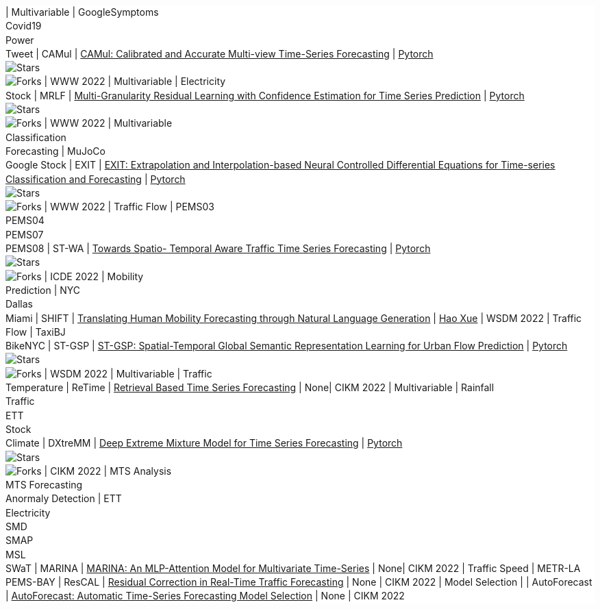 | Multivariable | GoogleSymptoms  <br> Covid19  <br> Power <br> Tweet |         CAMul     | [CAMul: Calibrated and Accurate Multi-view Time-Series Forecasting](https://doi.org/10.1145/3485447.3512037) |  [Pytorch](https://github.com/AdityaLab/CAMul)  <br>![Stars](https://img.shields.io/github/stars/AdityaLab/CAMul?color=critical&style=social) <br>![Forks](https://img.shields.io/github/forks/AdityaLab/CAMul?color=critical&style=social) | WWW 2022
| Multivariable | Electricity <br> Stock  |         MRLF     | [Multi-Granularity Residual Learning with Confidence Estimation for Time Series Prediction](https://doi.org/10.1145/3485447.3512056) | [Pytorch](https://github.com/CMLF-git-dev/MRLF) <br>![Stars](https://img.shields.io/github/stars/CMLF-git-dev/MRLF?color=critical&style=social) <br>![Forks](https://img.shields.io/github/forks/CMLF-git-dev/MRLF?color=critical&style=social) | WWW 2022
| Multivariable <br> Classification <br> Forecasting | MuJoCo  <br> Google Stock  |         EXIT     | [EXIT: Extrapolation and Interpolation-based Neural Controlled Differential Equations for Time-series Classification and Forecasting](https://doi.org/10.1145/3485447.3512030) | [Pytorch](https://github.com/sheoyon-jhin/EXIT) <br>![Stars](https://img.shields.io/github/stars/sheoyon-jhin/EXIT?color=critical&style=social) <br>![Forks](https://img.shields.io/github/forks/sheoyon-jhin/EXIT?color=critical&style=social) | WWW 2022
| Traffic Flow | PEMS03 <br> PEMS04 <br>  PEMS07  <br> PEMS08 |   ST-WA    | [Towards Spatio- Temporal Aware Traffic Time Series Forecasting](https://ieeexplore.ieee.org/document/9835586) | [Pytorch](https://github.com/razvanc92/ST-WA) <br>![Stars](https://img.shields.io/github/stars/razvanc92/ST-WA?color=critical&style=social) <br>![Forks](https://img.shields.io/github/forks/razvanc92/ST-WA?color=critical&style=social) | ICDE 2022
| Mobility <br> Prediction  | NYC <br> Dallas  <br>  Miami  |       SHIFT   | [Translating Human Mobility Forecasting through Natural Language Generation](https://doi.org/10.1145/3488560.3498387) | [Hao Xue](https://github.com/xuehaouwa) | WSDM 2022
| Traffic Flow | TaxiBJ <br> BikeNYC |         ST-GSP     | [ST-GSP: Spatial-Temporal Global Semantic Representation Learning for Urban Flow Prediction](https://dl.acm.org/doi/abs/10.1145/3488560.3498444) | [Pytorch](https://github.com/k51/STGSP) <br>![Stars](https://img.shields.io/github/stars/k51/STGSP?color=critical&style=social) <br>![Forks](https://img.shields.io/github/forks/k51/STGSP?color=critical&style=social) | WSDM 2022
|  Multivariable | Traffic <br> Temperature |      ReTime   | [Retrieval Based Time Series Forecasting](https://arxiv.org/abs/2209.13525#) | None| CIKM 2022
|  Multivariable | Rainfall <br> Traffic  <br> ETT <br> Stock <br> Climate   |      DXtreMM   | [Deep Extreme Mixture Model for Time Series Forecasting](https://doi.org/10.1145/3511808.3557282) |  [Pytorch](https://github.com/DXtreMM/DXtreMM_TSF) <br>![Stars](https://img.shields.io/github/stars/DXtreMM/DXtreMM_TSF?color=critical&style=social) <br>![Forks](https://img.shields.io/github/forks/DXtreMM/DXtreMM_TSF?color=critical&style=social) | CIKM 2022
|  MTS Analysis <br> MTS Forecasting <br> Anormaly Detection | ETT <br> Electricity  <br> SMD <br> SMAP <br> MSL <br> SWaT  |      MARINA   | [MARINA: An MLP-Attention Model for Multivariate Time-Series](https://doi.org/10.1145/3511808.3557386) |  None| CIKM 2022
| Traffic Speed | METR-LA <br>  PEMS-BAY   |      ResCAL   | [Residual Correction in Real-Time Traffic Forecasting](https://doi.org/10.1145/3511808.3557432) |  None | CIKM 2022
| Model Selection |     |      AutoForecast   | [AutoForecast: Automatic Time-Series Forecasting Model Selection](https://doi.org/10.1145/3511808.3557241) | None | CIKM 2022
